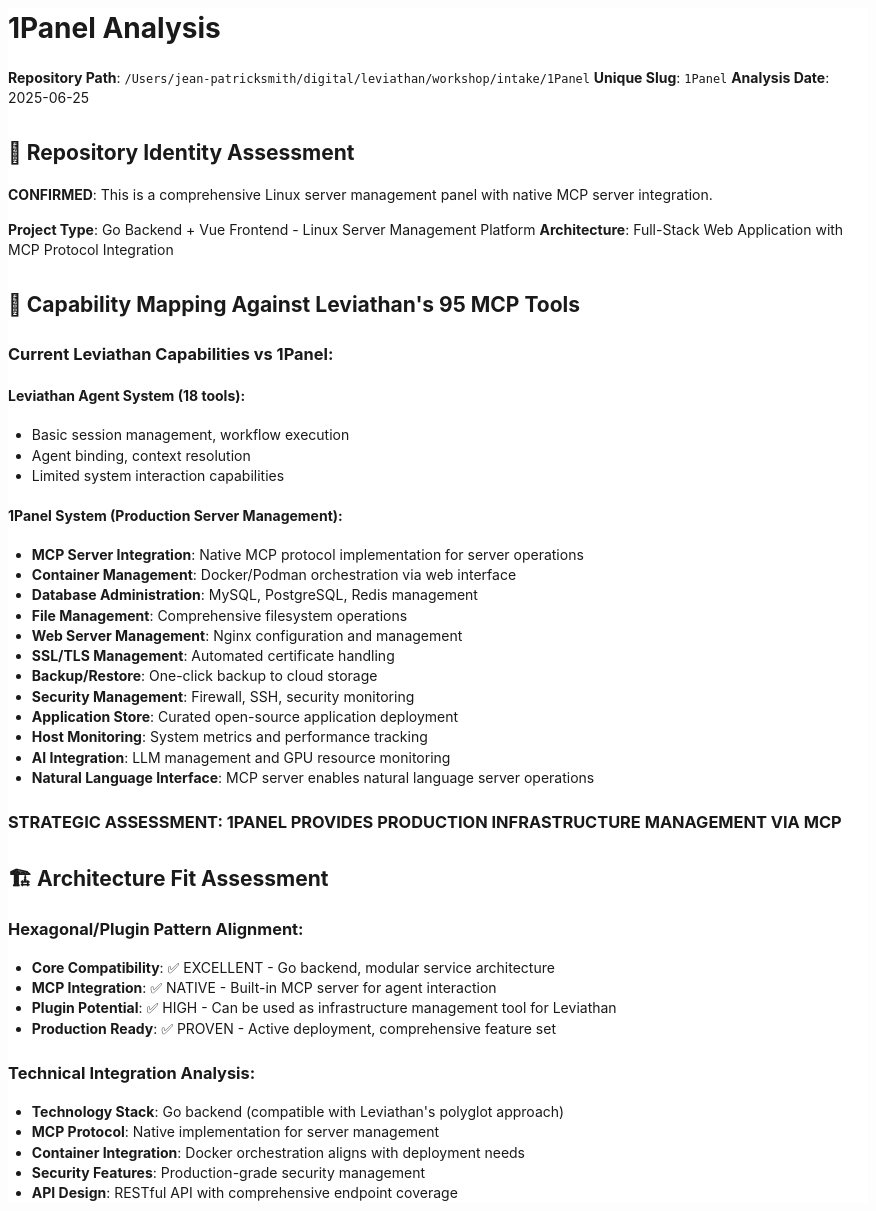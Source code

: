 # 1Panel Analysis

**Repository Path**: `/Users/jean-patricksmith/digital/leviathan/workshop/intake/1Panel`
**Unique Slug**: `1Panel`
**Analysis Date**: 2025-06-25

## 🎯 Repository Identity Assessment

**CONFIRMED**: This is a comprehensive Linux server management panel with native MCP server integration.

**Project Type**: Go Backend + Vue Frontend - Linux Server Management Platform
**Architecture**: Full-Stack Web Application with MCP Protocol Integration

## 🤖 Capability Mapping Against Leviathan's 95 MCP Tools

### Current Leviathan Capabilities vs 1Panel:

#### Leviathan Agent System (18 tools):
- Basic session management, workflow execution
- Agent binding, context resolution
- Limited system interaction capabilities

#### 1Panel System (Production Server Management):
- **MCP Server Integration**: Native MCP protocol implementation for server operations
- **Container Management**: Docker/Podman orchestration via web interface
- **Database Administration**: MySQL, PostgreSQL, Redis management
- **File Management**: Comprehensive filesystem operations
- **Web Server Management**: Nginx configuration and management
- **SSL/TLS Management**: Automated certificate handling
- **Backup/Restore**: One-click backup to cloud storage
- **Security Management**: Firewall, SSH, security monitoring
- **Application Store**: Curated open-source application deployment
- **Host Monitoring**: System metrics and performance tracking
- **AI Integration**: LLM management and GPU resource monitoring
- **Natural Language Interface**: MCP server enables natural language server operations

### **STRATEGIC ASSESSMENT: 1PANEL PROVIDES PRODUCTION INFRASTRUCTURE MANAGEMENT VIA MCP**

## 🏗️ Architecture Fit Assessment

### Hexagonal/Plugin Pattern Alignment:
- **Core Compatibility**: ✅ EXCELLENT - Go backend, modular service architecture
- **MCP Integration**: ✅ NATIVE - Built-in MCP server for agent interaction
- **Plugin Potential**: ✅ HIGH - Can be used as infrastructure management tool for Leviathan
- **Production Ready**: ✅ PROVEN - Active deployment, comprehensive feature set

### Technical Integration Analysis:
- **Technology Stack**: Go backend (compatible with Leviathan's polyglot approach)
- **MCP Protocol**: Native implementation for server management
- **Container Integration**: Docker orchestration aligns with deployment needs
- **Security Features**: Production-grade security management
- **API Design**: RESTful API with comprehensive endpoint coverage
